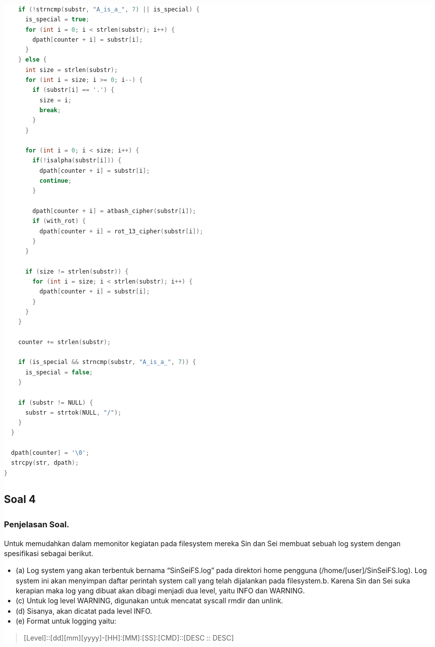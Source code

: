 ```cpp
    if (!strncmp(substr, "A_is_a_", 7) || is_special) {
      is_special = true;
      for (int i = 0; i < strlen(substr); i++) {
        dpath[counter + i] = substr[i];
      }
    } else {
      int size = strlen(substr);
      for (int i = size; i >= 0; i--) {
        if (substr[i] == '.') {
          size = i;
          break;
        }
      }

      for (int i = 0; i < size; i++) {
        if(!isalpha(substr[i])) {
          dpath[counter + i] = substr[i];
          continue;
        }

        dpath[counter + i] = atbash_cipher(substr[i]);
        if (with_rot) {
          dpath[counter + i] = rot_13_cipher(substr[i]);
        }
      }

      if (size != strlen(substr)) {
        for (int i = size; i < strlen(substr); i++) {
          dpath[counter + i] = substr[i];
        }
      }
    }

    counter += strlen(substr);

    if (is_special && strncmp(substr, "A_is_a_", 7)) {
      is_special = false;
    }

    if (substr != NULL) {
      substr = strtok(NULL, "/");
    }
  }

  dpath[counter] = '\0';
  strcpy(str, dpath);
}
```

## Soal 4
### Penjelasan Soal.
Untuk memudahkan dalam memonitor kegiatan pada filesystem mereka Sin dan Sei
membuat sebuah log system dengan spesifikasi sebagai berikut.
- (a) Log system yang akan terbentuk bernama “SinSeiFS.log” pada direktori home
pengguna (/home/[user]/SinSeiFS.log). Log system ini akan menyimpan daftar
perintah system call yang telah dijalankan pada filesystem.b. Karena Sin dan Sei suka kerapian maka log yang dibuat akan dibagi menjadi dua
level, yaitu INFO dan WARNING.
- (c) Untuk log level WARNING, digunakan untuk mencatat syscall rmdir dan unlink.
- (d) Sisanya, akan dicatat pada level INFO.
- (e) Format untuk logging yaitu:
> [Level]::[dd][mm][yyyy]-[HH]:[MM]:[SS]:[CMD]::[DESC :: DESC]